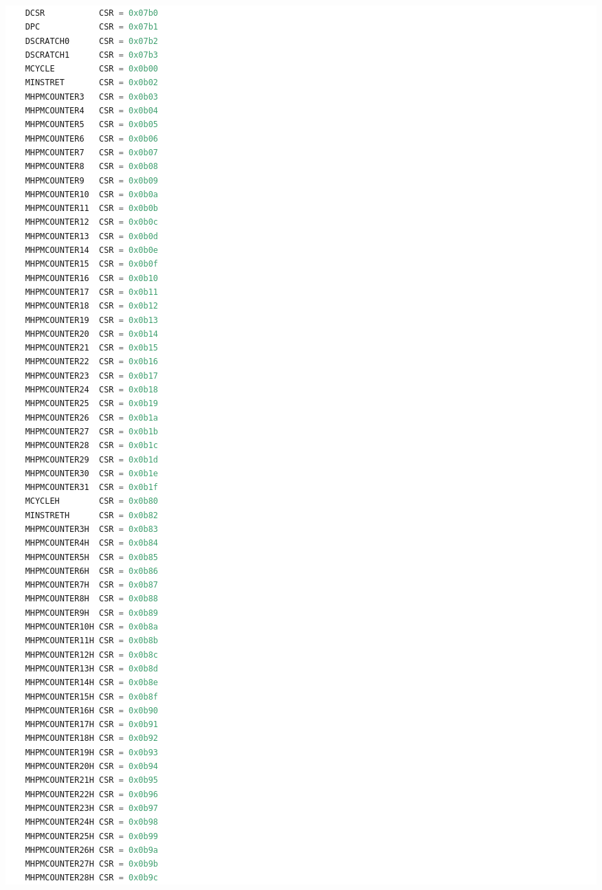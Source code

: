 ```go
	DCSR           CSR = 0x07b0
	DPC            CSR = 0x07b1
	DSCRATCH0      CSR = 0x07b2
	DSCRATCH1      CSR = 0x07b3
	MCYCLE         CSR = 0x0b00
	MINSTRET       CSR = 0x0b02
	MHPMCOUNTER3   CSR = 0x0b03
	MHPMCOUNTER4   CSR = 0x0b04
	MHPMCOUNTER5   CSR = 0x0b05
	MHPMCOUNTER6   CSR = 0x0b06
	MHPMCOUNTER7   CSR = 0x0b07
	MHPMCOUNTER8   CSR = 0x0b08
	MHPMCOUNTER9   CSR = 0x0b09
	MHPMCOUNTER10  CSR = 0x0b0a
	MHPMCOUNTER11  CSR = 0x0b0b
	MHPMCOUNTER12  CSR = 0x0b0c
	MHPMCOUNTER13  CSR = 0x0b0d
	MHPMCOUNTER14  CSR = 0x0b0e
	MHPMCOUNTER15  CSR = 0x0b0f
	MHPMCOUNTER16  CSR = 0x0b10
	MHPMCOUNTER17  CSR = 0x0b11
	MHPMCOUNTER18  CSR = 0x0b12
	MHPMCOUNTER19  CSR = 0x0b13
	MHPMCOUNTER20  CSR = 0x0b14
	MHPMCOUNTER21  CSR = 0x0b15
	MHPMCOUNTER22  CSR = 0x0b16
	MHPMCOUNTER23  CSR = 0x0b17
	MHPMCOUNTER24  CSR = 0x0b18
	MHPMCOUNTER25  CSR = 0x0b19
	MHPMCOUNTER26  CSR = 0x0b1a
	MHPMCOUNTER27  CSR = 0x0b1b
	MHPMCOUNTER28  CSR = 0x0b1c
	MHPMCOUNTER29  CSR = 0x0b1d
	MHPMCOUNTER30  CSR = 0x0b1e
	MHPMCOUNTER31  CSR = 0x0b1f
	MCYCLEH        CSR = 0x0b80
	MINSTRETH      CSR = 0x0b82
	MHPMCOUNTER3H  CSR = 0x0b83
	MHPMCOUNTER4H  CSR = 0x0b84
	MHPMCOUNTER5H  CSR = 0x0b85
	MHPMCOUNTER6H  CSR = 0x0b86
	MHPMCOUNTER7H  CSR = 0x0b87
	MHPMCOUNTER8H  CSR = 0x0b88
	MHPMCOUNTER9H  CSR = 0x0b89
	MHPMCOUNTER10H CSR = 0x0b8a
	MHPMCOUNTER11H CSR = 0x0b8b
	MHPMCOUNTER12H CSR = 0x0b8c
	MHPMCOUNTER13H CSR = 0x0b8d
	MHPMCOUNTER14H CSR = 0x0b8e
	MHPMCOUNTER15H CSR = 0x0b8f
	MHPMCOUNTER16H CSR = 0x0b90
	MHPMCOUNTER17H CSR = 0x0b91
	MHPMCOUNTER18H CSR = 0x0b92
	MHPMCOUNTER19H CSR = 0x0b93
	MHPMCOUNTER20H CSR = 0x0b94
	MHPMCOUNTER21H CSR = 0x0b95
	MHPMCOUNTER22H CSR = 0x0b96
	MHPMCOUNTER23H CSR = 0x0b97
	MHPMCOUNTER24H CSR = 0x0b98
	MHPMCOUNTER25H CSR = 0x0b99
	MHPMCOUNTER26H CSR = 0x0b9a
	MHPMCOUNTER27H CSR = 0x0b9b
	MHPMCOUNTER28H CSR = 0x0b9c
```
